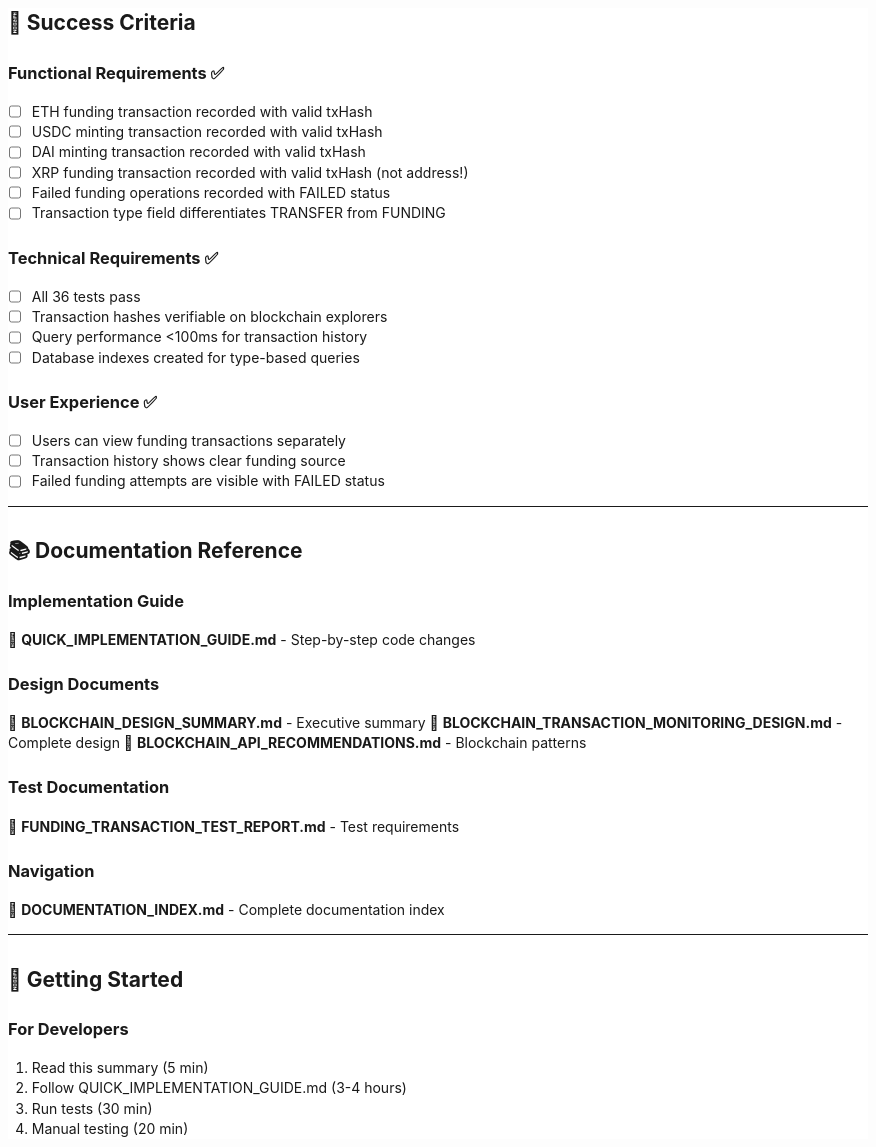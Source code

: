 
## 🎯 Success Criteria

### Functional Requirements ✅
- [ ] ETH funding transaction recorded with valid txHash
- [ ] USDC minting transaction recorded with valid txHash
- [ ] DAI minting transaction recorded with valid txHash
- [ ] XRP funding transaction recorded with valid txHash (not address!)
- [ ] Failed funding operations recorded with FAILED status
- [ ] Transaction type field differentiates TRANSFER from FUNDING

### Technical Requirements ✅
- [ ] All 36 tests pass
- [ ] Transaction hashes verifiable on blockchain explorers
- [ ] Query performance <100ms for transaction history
- [ ] Database indexes created for type-based queries

### User Experience ✅
- [ ] Users can view funding transactions separately
- [ ] Transaction history shows clear funding source
- [ ] Failed funding attempts are visible with FAILED status

---

## 📚 Documentation Reference

### Implementation Guide
📖 **QUICK_IMPLEMENTATION_GUIDE.md** - Step-by-step code changes

### Design Documents
📖 **BLOCKCHAIN_DESIGN_SUMMARY.md** - Executive summary
📖 **BLOCKCHAIN_TRANSACTION_MONITORING_DESIGN.md** - Complete design
📖 **BLOCKCHAIN_API_RECOMMENDATIONS.md** - Blockchain patterns

### Test Documentation
📖 **FUNDING_TRANSACTION_TEST_REPORT.md** - Test requirements

### Navigation
📖 **DOCUMENTATION_INDEX.md** - Complete documentation index

---

## 🚀 Getting Started

### For Developers
1. Read this summary (5 min)
2. Follow QUICK_IMPLEMENTATION_GUIDE.md (3-4 hours)
3. Run tests (30 min)
4. Manual testing (20 min)
